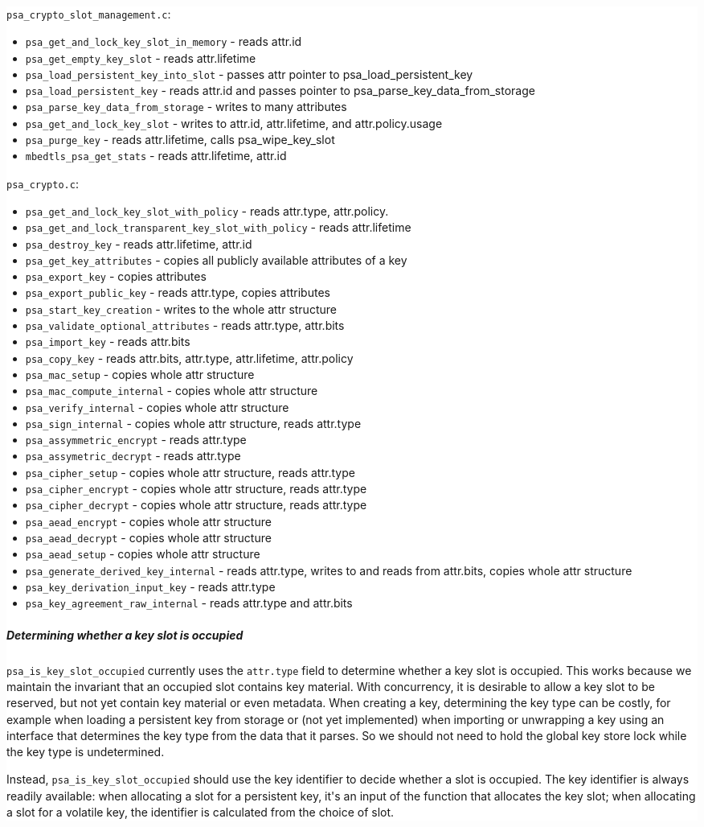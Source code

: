 `psa_crypto_slot_management.c`:
* `psa_get_and_lock_key_slot_in_memory` - reads attr.id
* `psa_get_empty_key_slot` - reads attr.lifetime
* `psa_load_persistent_key_into_slot` - passes attr pointer to psa_load_persistent_key
* `psa_load_persistent_key` - reads attr.id and passes pointer to psa_parse_key_data_from_storage
* `psa_parse_key_data_from_storage` - writes to many attributes
* `psa_get_and_lock_key_slot` - writes to attr.id, attr.lifetime, and attr.policy.usage
* `psa_purge_key` - reads attr.lifetime, calls psa_wipe_key_slot
* `mbedtls_psa_get_stats` - reads attr.lifetime, attr.id

`psa_crypto.c`:
* `psa_get_and_lock_key_slot_with_policy` - reads attr.type, attr.policy.
* `psa_get_and_lock_transparent_key_slot_with_policy` - reads attr.lifetime
* `psa_destroy_key` - reads attr.lifetime, attr.id
* `psa_get_key_attributes` - copies all publicly available attributes of a key
* `psa_export_key` - copies attributes
* `psa_export_public_key` - reads attr.type, copies attributes
* `psa_start_key_creation` - writes to the whole attr structure 
* `psa_validate_optional_attributes` - reads attr.type, attr.bits
* `psa_import_key` - reads attr.bits
* `psa_copy_key` - reads attr.bits, attr.type, attr.lifetime, attr.policy
* `psa_mac_setup` - copies whole attr structure
* `psa_mac_compute_internal` - copies whole attr structure
* `psa_verify_internal` - copies whole attr structure
* `psa_sign_internal` - copies whole attr structure, reads attr.type
* `psa_assymmetric_encrypt` - reads attr.type
* `psa_assymetric_decrypt` - reads attr.type
* `psa_cipher_setup` - copies whole attr structure, reads attr.type
* `psa_cipher_encrypt` - copies whole attr structure, reads attr.type
* `psa_cipher_decrypt` - copies whole attr structure, reads attr.type
* `psa_aead_encrypt` - copies whole attr structure
* `psa_aead_decrypt` - copies whole attr structure
* `psa_aead_setup` - copies whole attr structure
* `psa_generate_derived_key_internal` - reads attr.type, writes to and reads from attr.bits, copies whole attr structure
* `psa_key_derivation_input_key` - reads attr.type
* `psa_key_agreement_raw_internal` - reads attr.type and attr.bits

##### Determining whether a key slot is occupied

`psa_is_key_slot_occupied` currently uses the `attr.type` field to determine whether a key slot is occupied. This works because we maintain the invariant that an occupied slot contains key material. With concurrency, it is desirable to allow a key slot to be reserved, but not yet contain key material or even metadata. When creating a key, determining the key type can be costly, for example when loading a persistent key from storage or (not yet implemented) when importing or unwrapping a key using an interface that determines the key type from the data that it parses. So we should not need to hold the global key store lock while the key type is undetermined.

Instead, `psa_is_key_slot_occupied` should use the key identifier to decide whether a slot is occupied. The key identifier is always readily available: when allocating a slot for a persistent key, it's an input of the function that allocates the key slot; when allocating a slot for a volatile key, the identifier is calculated from the choice of slot.
